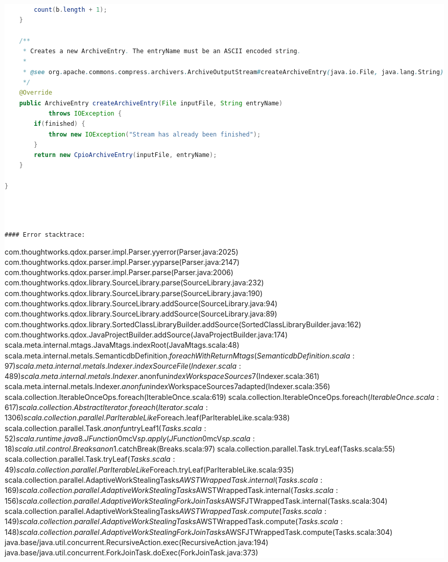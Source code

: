 ```java
        count(b.length + 1);
    }

    /**
     * Creates a new ArchiveEntry. The entryName must be an ASCII encoded string.
     * 
     * @see org.apache.commons.compress.archivers.ArchiveOutputStream#createArchiveEntry(java.io.File, java.lang.String)
     */
    @Override
    public ArchiveEntry createArchiveEntry(File inputFile, String entryName)
            throws IOException {
        if(finished) {
            throw new IOException("Stream has already been finished");
        }
        return new CpioArchiveEntry(inputFile, entryName);
    }

}
```

```



#### Error stacktrace:

```
com.thoughtworks.qdox.parser.impl.Parser.yyerror(Parser.java:2025)
	com.thoughtworks.qdox.parser.impl.Parser.yyparse(Parser.java:2147)
	com.thoughtworks.qdox.parser.impl.Parser.parse(Parser.java:2006)
	com.thoughtworks.qdox.library.SourceLibrary.parse(SourceLibrary.java:232)
	com.thoughtworks.qdox.library.SourceLibrary.parse(SourceLibrary.java:190)
	com.thoughtworks.qdox.library.SourceLibrary.addSource(SourceLibrary.java:94)
	com.thoughtworks.qdox.library.SourceLibrary.addSource(SourceLibrary.java:89)
	com.thoughtworks.qdox.library.SortedClassLibraryBuilder.addSource(SortedClassLibraryBuilder.java:162)
	com.thoughtworks.qdox.JavaProjectBuilder.addSource(JavaProjectBuilder.java:174)
	scala.meta.internal.mtags.JavaMtags.indexRoot(JavaMtags.scala:48)
	scala.meta.internal.metals.SemanticdbDefinition$.foreachWithReturnMtags(SemanticdbDefinition.scala:97)
	scala.meta.internal.metals.Indexer.indexSourceFile(Indexer.scala:489)
	scala.meta.internal.metals.Indexer.$anonfun$indexWorkspaceSources$7(Indexer.scala:361)
	scala.meta.internal.metals.Indexer.$anonfun$indexWorkspaceSources$7$adapted(Indexer.scala:356)
	scala.collection.IterableOnceOps.foreach(IterableOnce.scala:619)
	scala.collection.IterableOnceOps.foreach$(IterableOnce.scala:617)
	scala.collection.AbstractIterator.foreach(Iterator.scala:1306)
	scala.collection.parallel.ParIterableLike$Foreach.leaf(ParIterableLike.scala:938)
	scala.collection.parallel.Task.$anonfun$tryLeaf$1(Tasks.scala:52)
	scala.runtime.java8.JFunction0$mcV$sp.apply(JFunction0$mcV$sp.scala:18)
	scala.util.control.Breaks$$anon$1.catchBreak(Breaks.scala:97)
	scala.collection.parallel.Task.tryLeaf(Tasks.scala:55)
	scala.collection.parallel.Task.tryLeaf$(Tasks.scala:49)
	scala.collection.parallel.ParIterableLike$Foreach.tryLeaf(ParIterableLike.scala:935)
	scala.collection.parallel.AdaptiveWorkStealingTasks$AWSTWrappedTask.internal(Tasks.scala:169)
	scala.collection.parallel.AdaptiveWorkStealingTasks$AWSTWrappedTask.internal$(Tasks.scala:156)
	scala.collection.parallel.AdaptiveWorkStealingForkJoinTasks$AWSFJTWrappedTask.internal(Tasks.scala:304)
	scala.collection.parallel.AdaptiveWorkStealingTasks$AWSTWrappedTask.compute(Tasks.scala:149)
	scala.collection.parallel.AdaptiveWorkStealingTasks$AWSTWrappedTask.compute$(Tasks.scala:148)
	scala.collection.parallel.AdaptiveWorkStealingForkJoinTasks$AWSFJTWrappedTask.compute(Tasks.scala:304)
	java.base/java.util.concurrent.RecursiveAction.exec(RecursiveAction.java:194)
	java.base/java.util.concurrent.ForkJoinTask.doExec(ForkJoinTask.java:373)